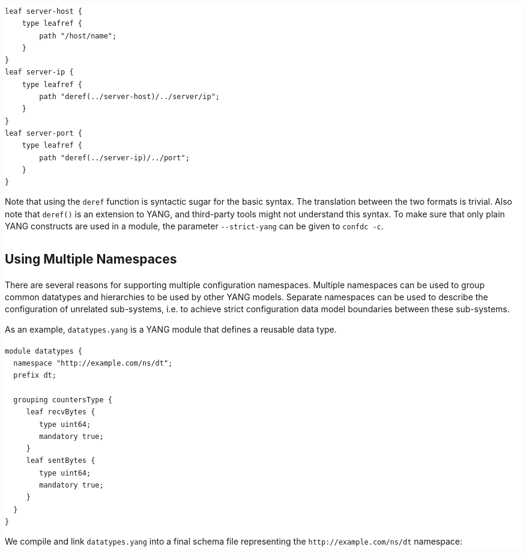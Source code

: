 ```yang
leaf server-host {
    type leafref {
        path "/host/name";
    }
}
leaf server-ip {
    type leafref {
        path "deref(../server-host)/../server/ip";
    }
}
leaf server-port {
    type leafref {
        path "deref(../server-ip)/../port";
    }
}
```

Note that using the `deref` function is syntactic sugar for the basic syntax. The translation between the two formats is trivial. Also note that `deref()` is an extension to YANG, and third-party tools might not understand this syntax. To make sure that only plain YANG constructs are used in a module, the parameter `--strict-yang` can be given to `confdc -c`.

## Using Multiple Namespaces <a href="#d5e2425" id="d5e2425"></a>

There are several reasons for supporting multiple configuration namespaces. Multiple namespaces can be used to group common datatypes and hierarchies to be used by other YANG models. Separate namespaces can be used to describe the configuration of unrelated sub-systems, i.e. to achieve strict configuration data model boundaries between these sub-systems.

As an example, `datatypes.yang` is a YANG module that defines a reusable data type.

```yang
module datatypes {
  namespace "http://example.com/ns/dt";
  prefix dt;

  grouping countersType {
     leaf recvBytes {
        type uint64;
        mandatory true;
     }
     leaf sentBytes {
        type uint64;
        mandatory true;
     }
  }
}
```

We compile and link `datatypes.yang` into a final schema file representing the `http://example.com/ns/dt` namespace:
